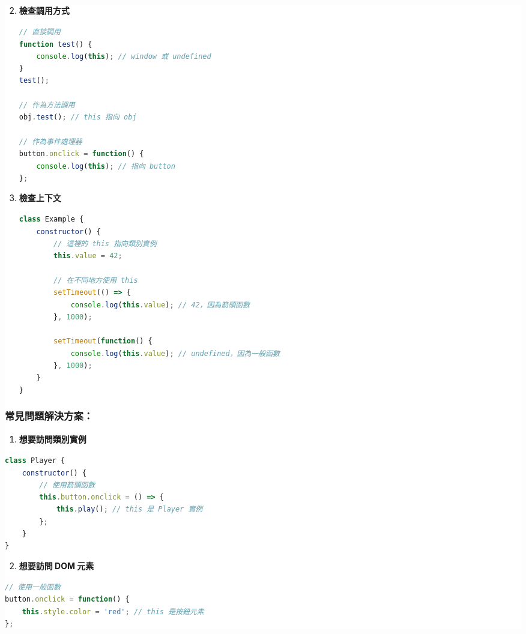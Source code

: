 2. **檢查調用方式**
   ```javascript
   // 直接調用
   function test() {
       console.log(this); // window 或 undefined
   }
   test();
   
   // 作為方法調用
   obj.test(); // this 指向 obj
   
   // 作為事件處理器
   button.onclick = function() {
       console.log(this); // 指向 button
   };
   ```

3. **檢查上下文**
   ```javascript
   class Example {
       constructor() {
           // 這裡的 this 指向類別實例
           this.value = 42;
           
           // 在不同地方使用 this
           setTimeout(() => {
               console.log(this.value); // 42，因為箭頭函數
           }, 1000);
           
           setTimeout(function() {
               console.log(this.value); // undefined，因為一般函數
           }, 1000);
       }
   }
   ```

### 常見問題解決方案：

1. **想要訪問類別實例**
```javascript
class Player {
    constructor() {
        // 使用箭頭函數
        this.button.onclick = () => {
            this.play(); // this 是 Player 實例
        };
    }
}
```

2. **想要訪問 DOM 元素**
```javascript
// 使用一般函數
button.onclick = function() {
    this.style.color = 'red'; // this 是按鈕元素
};
```
